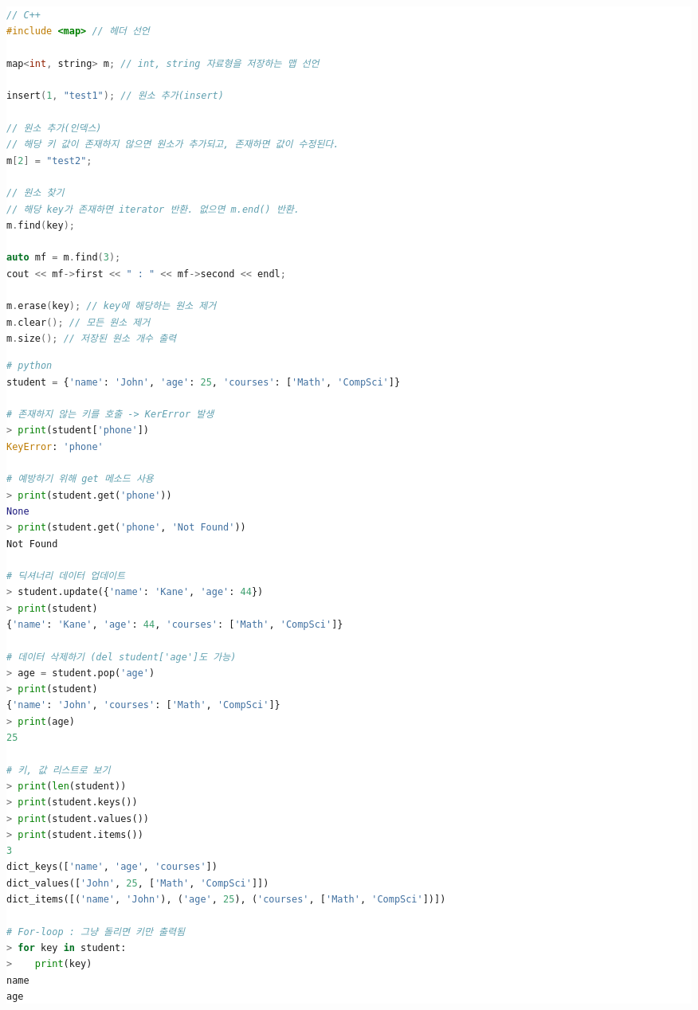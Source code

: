 ```cpp
// C++
#include <map> // 헤더 선언

map<int, string> m; // int, string 자료형을 저장하는 맵 선언

insert(1, "test1"); // 원소 추가(insert)

// 원소 추가(인덱스)
// 해당 키 값이 존재하지 않으면 원소가 추가되고, 존재하면 값이 수정된다.
m[2] = "test2";

// 원소 찾기
// 해당 key가 존재하면 iterator 반환. 없으면 m.end() 반환.
m.find(key);

auto mf = m.find(3);
cout << mf->first << " : " << mf->second << endl;

m.erase(key); // key에 해당하는 원소 제거
m.clear(); // 모든 원소 제거
m.size(); // 저장된 원소 개수 출력
```

```python
# python
student = {'name': 'John', 'age': 25, 'courses': ['Math', 'CompSci']}

# 존재하지 않는 키를 호출 -> KerError 발생
> print(student['phone'])
KeyError: 'phone'

# 예방하기 위해 get 메소드 사용
> print(student.get('phone'))
None
> print(student.get('phone', 'Not Found'))
Not Found

# 딕셔너리 데이터 업데이트
> student.update({'name': 'Kane', 'age': 44})
> print(student)
{'name': 'Kane', 'age': 44, 'courses': ['Math', 'CompSci']}

# 데이터 삭제하기 (del student['age']도 가능)
> age = student.pop('age')
> print(student)
{'name': 'John', 'courses': ['Math', 'CompSci']}
> print(age)
25

# 키, 값 리스트로 보기
> print(len(student))
> print(student.keys())
> print(student.values())
> print(student.items())
3
dict_keys(['name', 'age', 'courses'])
dict_values(['John', 25, ['Math', 'CompSci']])
dict_items([('name', 'John'), ('age', 25), ('courses', ['Math', 'CompSci'])])

# For-loop : 그냥 돌리면 키만 출력됨
> for key in student:
>    print(key)
name
age
```